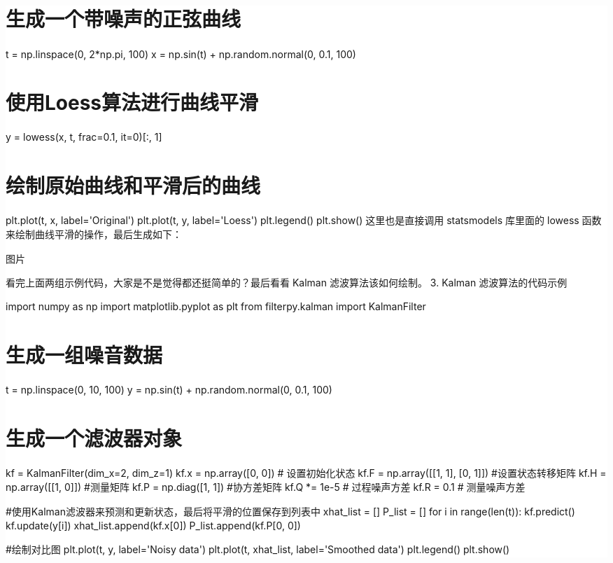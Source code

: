 # 生成一个带噪声的正弦曲线
t = np.linspace(0, 2*np.pi, 100)
x = np.sin(t) + np.random.normal(0, 0.1, 100)

# 使用Loess算法进行曲线平滑
y = lowess(x, t, frac=0.1, it=0)[:, 1]

# 绘制原始曲线和平滑后的曲线
plt.plot(t, x, label='Original')
plt.plot(t, y, label='Loess')
plt.legend()
plt.show()
这里也是直接调用 statsmodels 库里面的 lowess 函数来绘制曲线平滑的操作，最后生成如下：

图片

看完上面两组示例代码，大家是不是觉得都还挺简单的？最后看看 Kalman 滤波算法该如何绘制。
3.  Kalman 滤波算法的代码示例

import numpy as np
import matplotlib.pyplot as plt
from filterpy.kalman import KalmanFilter

# 生成一组噪音数据
t = np.linspace(0, 10, 100)
y = np.sin(t) + np.random.normal(0, 0.1, 100)

# 生成一个滤波器对象
kf = KalmanFilter(dim_x=2, dim_z=1)
kf.x = np.array([0, 0])  # 设置初始化状态 
kf.F = np.array([[1, 1], [0, 1]])  #设置状态转移矩阵 
kf.H = np.array([[1, 0]])  #测量矩阵 
kf.P = np.diag([1, 1])  #协方差矩阵 
kf.Q *= 1e-5  # 过程噪声方差 
kf.R = 0.1  # 测量噪声方差 

#使用Kalman滤波器来预测和更新状态，最后将平滑的位置保存到列表中
xhat_list = []
P_list = []
for i in range(len(t)):
    kf.predict()
    kf.update(y[i])
    xhat_list.append(kf.x[0])
    P_list.append(kf.P[0, 0])

#绘制对比图
plt.plot(t, y, label='Noisy data')
plt.plot(t, xhat_list, label='Smoothed data')
plt.legend()
plt.show()
